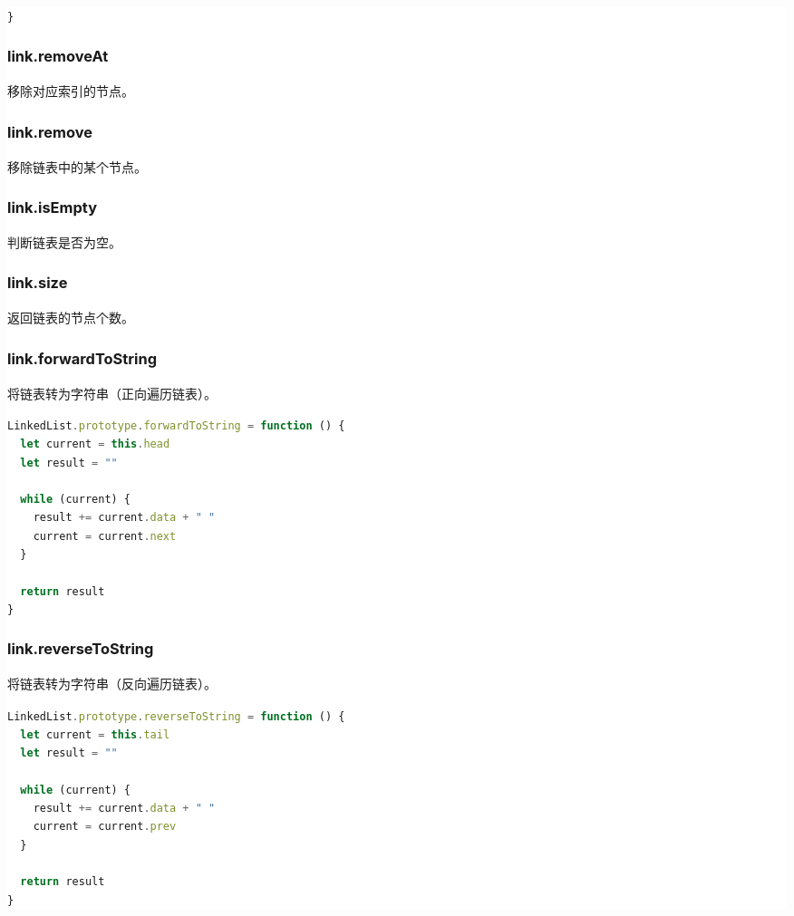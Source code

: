 ```js
}
```

### link.removeAt

移除对应索引的节点。

### link.remove

移除链表中的某个节点。

### link.isEmpty

判断链表是否为空。

### link.size

返回链表的节点个数。

### link.forwardToString

将链表转为字符串（正向遍历链表）。

```js
LinkedList.prototype.forwardToString = function () {
  let current = this.head
  let result = ""
  
  while (current) {
    result += current.data + " "
    current = current.next
  }
  
  return result
}
```

### link.reverseToString

将链表转为字符串（反向遍历链表）。

```js
LinkedList.prototype.reverseToString = function () {
  let current = this.tail
  let result = ""
  
  while (current) {
    result += current.data + " "
    current = current.prev
  }
  
  return result
}
```
